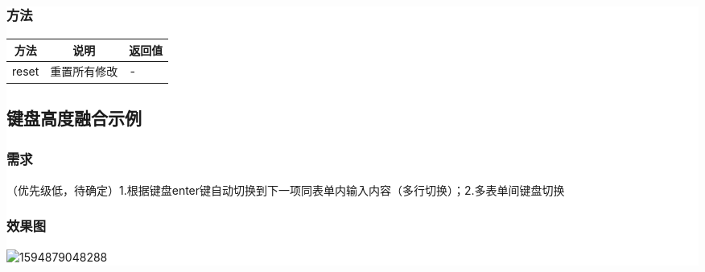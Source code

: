 ### 方法

| 方法     | 说明                   | 返回值            |
| -------- | ---------------------- | ----------------- |
| reset    | 重置所有修改           | -                 |


## 键盘高度融合示例

### 需求
（优先级低，待确定）1.根据键盘enter键自动切换到下一项同表单内输入内容（多行切换）；2.多表单间键盘切换

### 效果图

![1594879048288](~@assets/form/1594879048288.png)